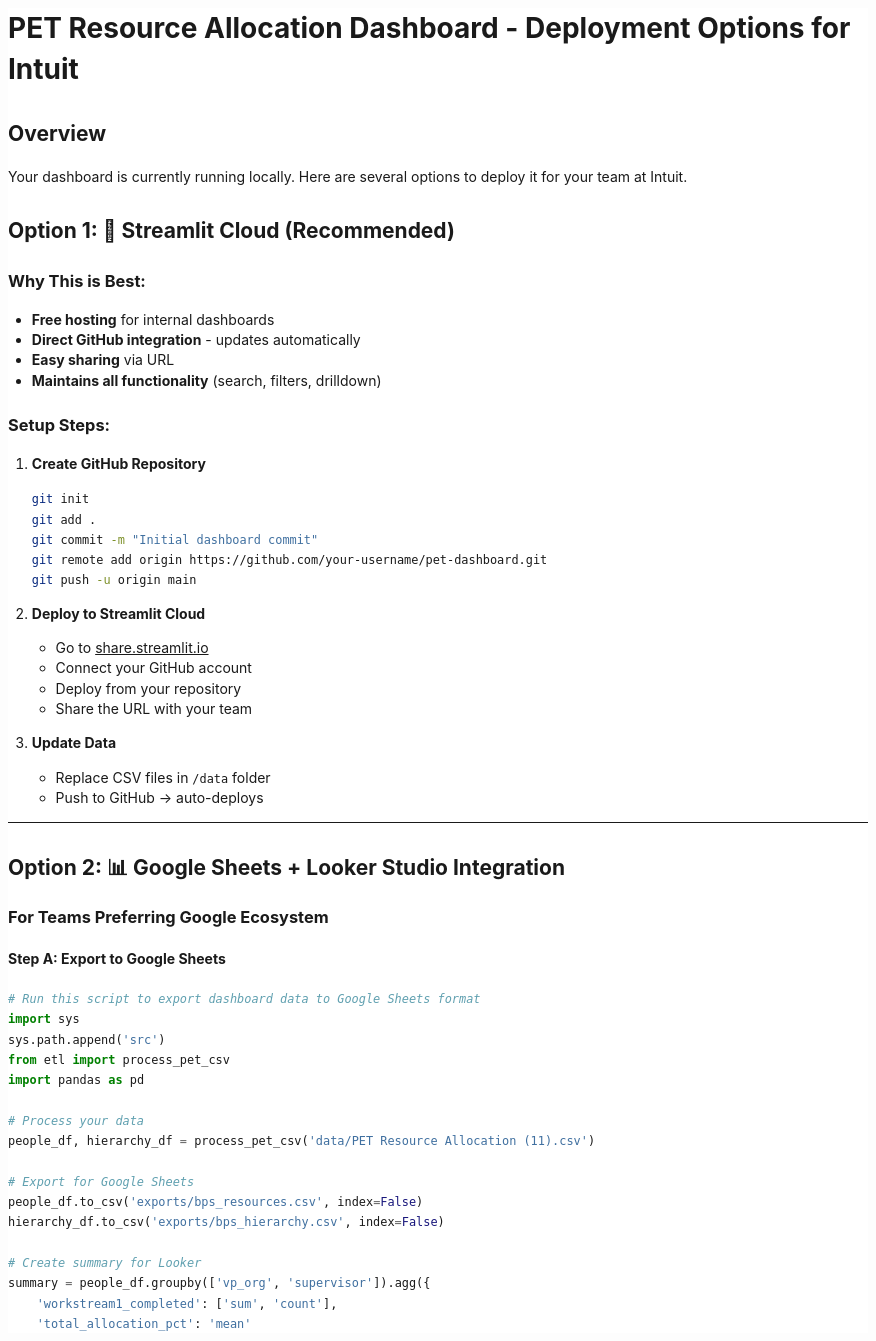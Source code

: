 # PET Resource Allocation Dashboard - Deployment Options for Intuit

## Overview
Your dashboard is currently running locally. Here are several options to deploy it for your team at Intuit.

## Option 1: 🥇 **Streamlit Cloud (Recommended)**

### Why This is Best:
- **Free hosting** for internal dashboards
- **Direct GitHub integration** - updates automatically
- **Easy sharing** via URL
- **Maintains all functionality** (search, filters, drilldown)

### Setup Steps:
1. **Create GitHub Repository**
   ```bash
   git init
   git add .
   git commit -m "Initial dashboard commit"
   git remote add origin https://github.com/your-username/pet-dashboard.git
   git push -u origin main
   ```

2. **Deploy to Streamlit Cloud**
   - Go to [share.streamlit.io](https://share.streamlit.io)
   - Connect your GitHub account
   - Deploy from your repository
   - Share the URL with your team

3. **Update Data**
   - Replace CSV files in `/data` folder
   - Push to GitHub → auto-deploys

---

## Option 2: 📊 **Google Sheets + Looker Studio Integration**

### For Teams Preferring Google Ecosystem

#### Step A: Export to Google Sheets
```python
# Run this script to export dashboard data to Google Sheets format
import sys
sys.path.append('src')
from etl import process_pet_csv
import pandas as pd

# Process your data
people_df, hierarchy_df = process_pet_csv('data/PET Resource Allocation (11).csv')

# Export for Google Sheets
people_df.to_csv('exports/bps_resources.csv', index=False)
hierarchy_df.to_csv('exports/bps_hierarchy.csv', index=False)

# Create summary for Looker
summary = people_df.groupby(['vp_org', 'supervisor']).agg({
    'workstream1_completed': ['sum', 'count'],
    'total_allocation_pct': 'mean'
```